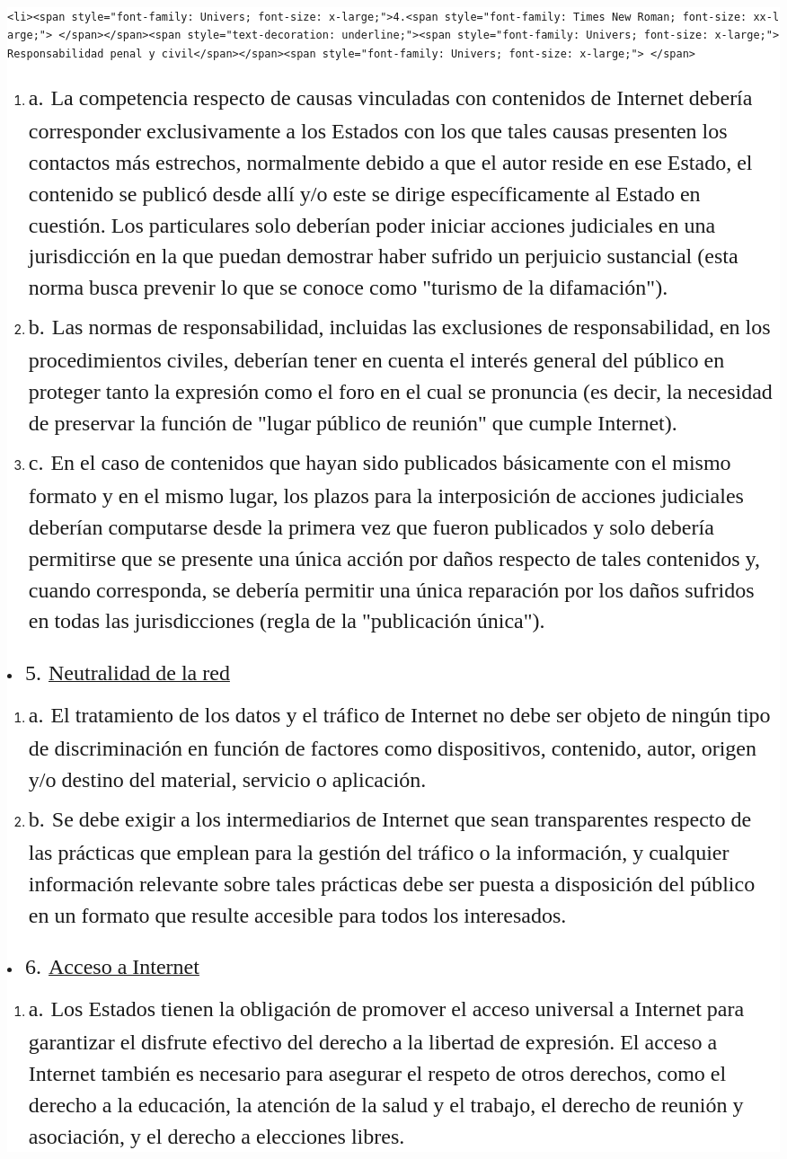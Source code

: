 	<li><span style="font-family: Univers; font-size: x-large;">4.<span style="font-family: Times New Roman; font-size: xx-large;"> </span></span><span style="text-decoration: underline;"><span style="font-family: Univers; font-size: x-large;">Responsabilidad penal y civil</span></span><span style="font-family: Univers; font-size: x-large;"> </span>
<ol>
	<li><span style="font-family: Univers; font-size: x-large;">a.<span style="font-family: Times New Roman; font-size: xx-large;"> </span></span><span style="font-family: Univers; font-size: x-large;">La  competencia respecto de causas vinculadas con contenidos de Internet  debería corresponder exclusivamente a los Estados con los que tales  causas presenten los contactos más estrechos, normalmente debido a que  el autor reside en ese Estado, el contenido se publicó desde allí y/o  este se dirige específicamente al Estado en cuestión. Los particulares  solo deberían poder iniciar acciones judiciales en una jurisdicción en  la que puedan demostrar haber sufrido un perjuicio sustancial (esta  norma busca prevenir lo que se conoce como "turismo de la difamación").</span><span style="font-family: Univers; font-size: x-large;"> </span></li>
	<li><span style="font-family: Univers; font-size: x-large;">b.<span style="font-family: Times New Roman; font-size: xx-large;"> </span></span><span style="font-family: Univers; font-size: x-large;">Las  normas de responsabilidad, incluidas las exclusiones de  responsabilidad, en los procedimientos civiles, deberían tener en cuenta  el interés general del público en proteger tanto la expresión como el  foro en el cual se pronuncia (es decir, la necesidad de preservar la  función de "lugar público de reunión" que cumple Internet).</span><span style="font-family: Univers; font-size: x-large;"> </span></li>
	<li><span style="font-family: Univers; font-size: x-large;">c.<span style="font-family: Times New Roman; font-size: xx-large;"> </span></span><span style="font-family: Univers; font-size: x-large;">En  el caso de contenidos que hayan sido publicados básicamente con el  mismo formato y en el mismo lugar, los plazos para la interposición de  acciones judiciales deberían computarse desde la primera vez que fueron  publicados y solo debería permitirse que se presente una única acción  por daños respecto de tales contenidos y, cuando corresponda, se debería  permitir una única reparación por los daños sufridos en todas las  jurisdicciones (regla de la "publicación única"). </span><span style="font-family: Univers; font-size: x-large;"> </span></li>
</ol>
</li>
	<li><span style="font-family: Univers; font-size: x-large;">5.<span style="font-family: Times New Roman; font-size: xx-large;"> </span></span><span style="text-decoration: underline;"><span style="font-family: Univers; font-size: x-large;">Neutralidad de la red</span></span><span style="font-family: Univers; font-size: x-large;"> </span>
<ol>
	<li><span style="font-family: Univers; font-size: x-large;">a.<span style="font-family: Times New Roman; font-size: xx-large;"> </span></span><span style="font-family: Univers; font-size: x-large;">El  tratamiento de los datos y el tráfico de Internet no debe ser objeto de  ningún tipo de discriminación en función de factores como dispositivos,  contenido, autor, origen y/o destino del material, servicio o  aplicación.</span><span style="font-family: Univers; font-size: x-large;"> </span></li>
	<li><span style="font-family: Univers; font-size: x-large;">b.<span style="font-family: Times New Roman; font-size: xx-large;"> </span></span><span style="font-family: Univers; font-size: x-large;">Se  debe exigir a los intermediarios de Internet que sean transparentes  respecto de las prácticas que emplean para la gestión del tráfico o la  información, y cualquier información relevante sobre tales prácticas  debe ser puesta a disposición del público en un formato que resulte  accesible para todos los interesados.</span><span style="font-family: Univers; font-size: x-large;"> </span></li>
</ol>
</li>
	<li><span style="font-family: Univers; font-size: x-large;">6.<span style="font-family: Times New Roman; font-size: xx-large;"> </span></span><span style="text-decoration: underline;"><span style="font-family: Univers; font-size: x-large;">Acceso a Internet</span></span><span style="font-family: Univers; font-size: x-large;"> </span>
<ol>
	<li><span style="font-family: Univers; font-size: x-large;">a.<span style="font-family: Times New Roman; font-size: xx-large;"> </span></span><span style="font-family: Univers; font-size: x-large;">Los  Estados tienen la obligación de promover el acceso universal a Internet  para garantizar el disfrute efectivo del derecho a la libertad de  expresión. El acceso a Internet también es necesario para asegurar el  respeto de otros derechos, como el derecho a la educación, la atención  de la salud y el trabajo, el derecho de reunión y asociación, y el  derecho a elecciones libres.</span><span style="font-family: Univers; font-size: x-large;"> </span></li>